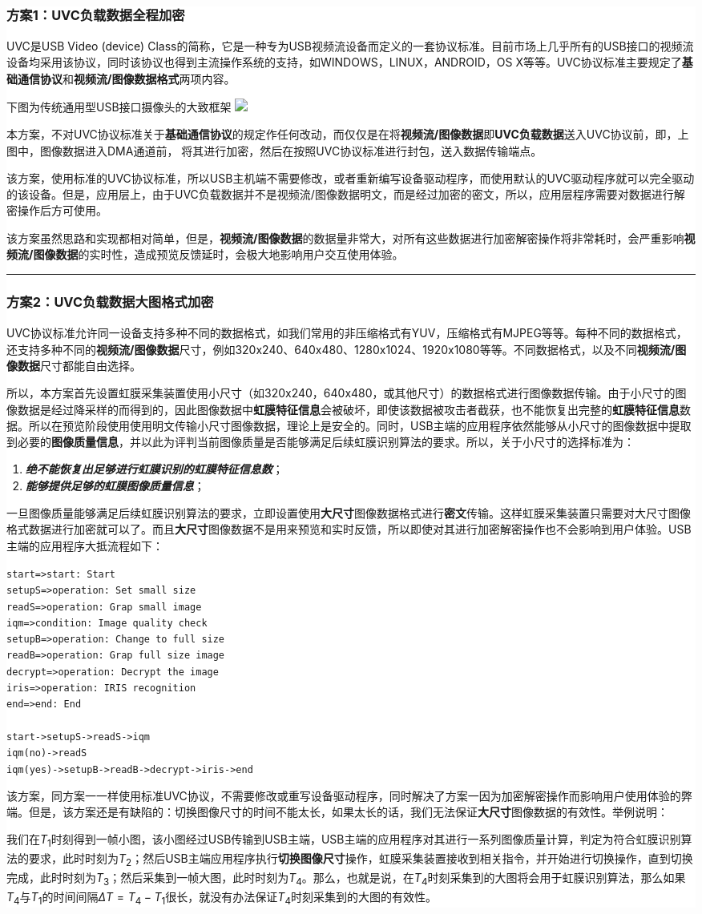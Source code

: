 ### 方案1：UVC负载数据全程加密
UVC是USB Video (device) Class的简称，它是一种专为USB视频流设备而定义的一套协议标准。目前市场上几乎所有的USB接口的视频流设备均采用该协议，同时该协议也得到主流操作系统的支持，如WINDOWS，LINUX，ANDROID，OS X等等。UVC协议标准主要规定了**基础通信协议**和**视频流/图像数据格式**两项内容。


下图为传统通用型USB接口摄像头的大致框架
![](http://7xrn7f.com1.z0.glb.clouddn.com/16-3-22/32831688.jpg)


本方案，不对UVC协议标准关于**基础通信协议**的规定作任何改动，而仅仅是在将**视频流/图像数据**即**UVC负载数据**送入UVC协议前，即，上图中，图像数据进入DMA通道前， 将其进行加密，然后在按照UVC协议标准进行封包，送入数据传输端点。

该方案，使用标准的UVC协议标准，所以USB主机端不需要修改，或者重新编写设备驱动程序，而使用默认的UVC驱动程序就可以完全驱动的该设备。但是，应用层上，由于UVC负载数据并不是视频流/图像数据明文，而是经过加密的密文，所以，应用层程序需要对数据进行解密操作后方可使用。

该方案虽然思路和实现都相对简单，但是，**视频流/图像数据**的数据量非常大，对所有这些数据进行加密解密操作将非常耗时，会严重影响**视频流/图像数据**的实时性，造成预览反馈延时，会极大地影响用户交互使用体验。


---
### 方案2：UVC负载数据大图格式加密
UVC协议标准允许同一设备支持多种不同的数据格式，如我们常用的非压缩格式有YUV，压缩格式有MJPEG等等。每种不同的数据格式，还支持多种不同的**视频流/图像数据**尺寸，例如320x240、640x480、1280x1024、1920x1080等等。不同数据格式，以及不同**视频流/图像数据**尺寸都能自由选择。

所以，本方案首先设置虹膜采集装置使用小尺寸（如320x240，640x480，或其他尺寸）的数据格式进行图像数据传输。由于小尺寸的图像数据是经过降采样的而得到的，因此图像数据中**虹膜特征信息**会被破坏，即使该数据被攻击者截获，也不能恢复出完整的**虹膜特征信息**数据。所以在预览阶段使用使用明文传输小尺寸图像数据，理论上是安全的。同时，USB主端的应用程序依然能够从小尺寸的图像数据中提取到必要的**图像质量信息**，并以此为评判当前图像质量是否能够满足后续虹膜识别算法的要求。所以，关于小尺寸的选择标准为：
1. ***绝不能恢复出足够进行虹膜识别的虹膜特征信息数***；
2. ***能够提供足够的虹膜图像质量信息***；

一旦图像质量能够满足后续虹膜识别算法的要求，立即设置使用**大尺寸**图像数据格式进行**密文**传输。这样虹膜采集装置只需要对大尺寸图像格式数据进行加密就可以了。而且**大尺寸**图像数据不是用来预览和实时反馈，所以即使对其进行加密解密操作也不会影响到用户体验。USB主端的应用程序大抵流程如下：

```flow
start=>start: Start
setupS=>operation: Set small size
readS=>operation: Grap small image
iqm=>condition: Image quality check
setupB=>operation: Change to full size
readB=>operation: Grap full size image
decrypt=>operation: Decrypt the image
iris=>operation: IRIS recognition
end=>end: End

start->setupS->readS->iqm
iqm(no)->readS
iqm(yes)->setupB->readB->decrypt->iris->end
```

该方案，同方案一一样使用标准UVC协议，不需要修改或重写设备驱动程序，同时解决了方案一因为加密解密操作而影响用户使用体验的弊端。但是，该方案还是有缺陷的：切换图像尺寸的时间不能太长，如果太长的话，我们无法保证**大尺寸**图像数据的有效性。举例说明：

我们在$T_1$时刻得到一帧小图，该小图经过USB传输到USB主端，USB主端的应用程序对其进行一系列图像质量计算，判定为符合虹膜识别算法的要求，此时时刻为$T_2$；然后USB主端应用程序执行**切换图像尺寸**操作，虹膜采集装置接收到相关指令，并开始进行切换操作，直到切换完成，此时时刻为$T_3$；然后采集到一帧大图，此时时刻为$T_4$。那么，也就是说，在$T_4$时刻采集到的大图将会用于虹膜识别算法，那么如果$T_4$与$T_1$的时间间隔$\Delta T = T_4-T_1$很长，就没有办法保证$T_4$时刻采集到的大图的有效性。
